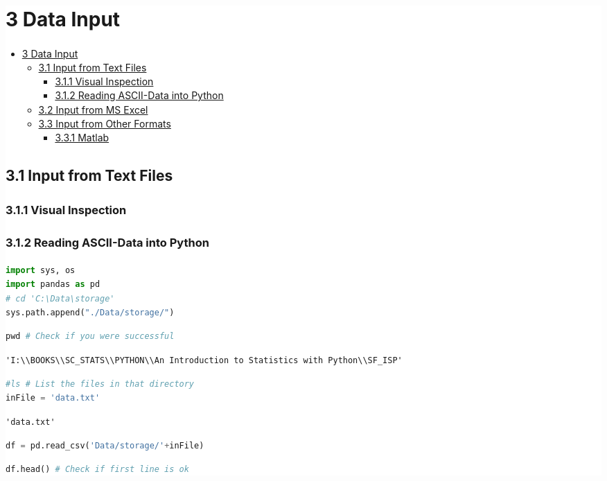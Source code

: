 
# 3 Data Input


* [3 Data Input](#3-data-input)
  * [3.1 Input from Text Files](#31-input-from-text-files)
    * [3.1.1 Visual Inspection](#311-visual-inspection)
    * [3.1.2 Reading ASCII-Data into Python](#312-reading-ascii-data-into-python)
  * [3.2 Input from MS Excel](#32-input-from-ms-excel)
  * [3.3 Input from Other Formats](#33-input-from-other-formats)
    * [3.3.1 Matlab](#331-matlab)




## 3.1 Input from Text Files

### 3.1.1 Visual Inspection

### 3.1.2 Reading ASCII-Data into Python


```python
import sys, os
import pandas as pd
# cd 'C:\Data\storage'
sys.path.append("./Data/storage/")
```


```python
pwd # Check if you were successful
```




    'I:\\BOOKS\\SC_STATS\\PYTHON\\An Introduction to Statistics with Python\\SF_ISP'




```python
#ls # List the files in that directory
inFile = 'data.txt'
```




    'data.txt'




```python
df = pd.read_csv('Data/storage/'+inFile)
```


```python
df.head() # Check if first line is ok
```
